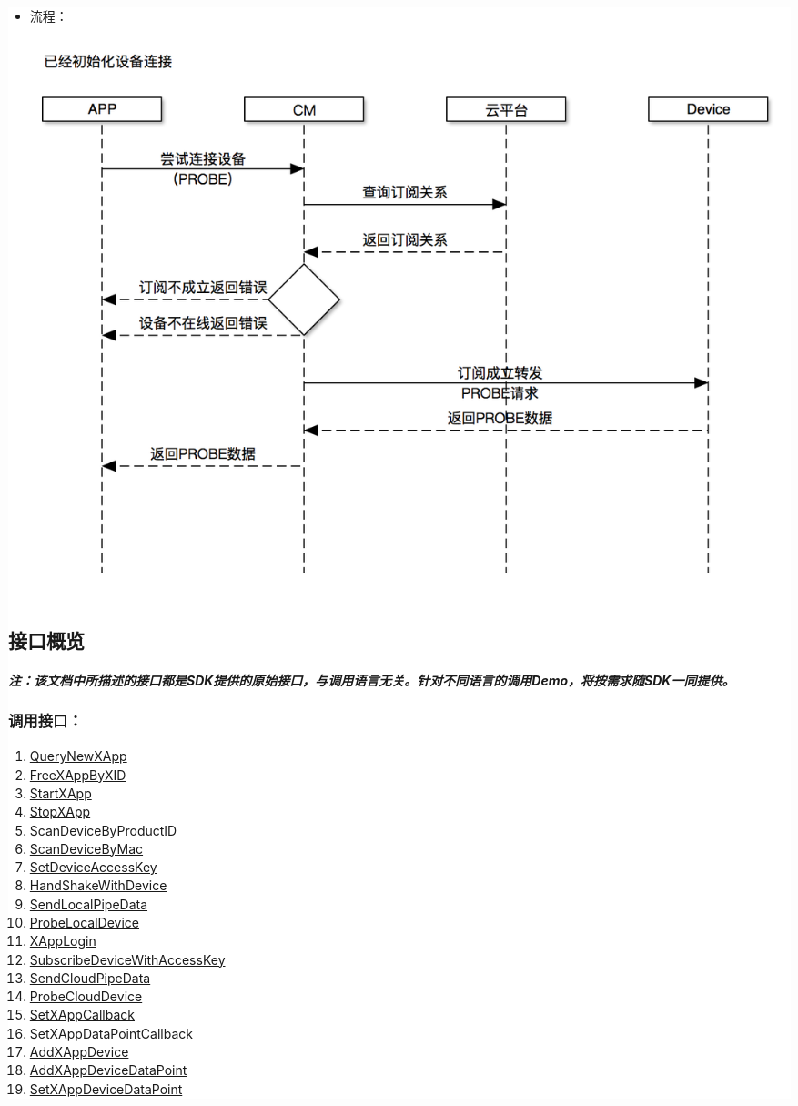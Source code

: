   * 流程：![](image/cloud_connect.png)

## **接口概览**

***注：该文档中所描述的接口都是SDK提供的原始接口，与调用语言无关。针对不同语言的调用Demo，将按需求随SDK一同提供。***

### 调用接口：

1. [QueryNewXApp](#QueryNewXApp)
2. [FreeXAppByXID](#FreeXAppByXID)
3. [StartXApp](#StartXApp)
4. [StopXApp](#StopXApp)
5. [ScanDeviceByProductID](#ScanDeviceByProductID)
6. [ScanDeviceByMac](#ScanDeviceByMac)
7. [SetDeviceAccessKey](#SetDeviceAccessKey)
8. [HandShakeWithDevice](#HandShakeWithDevice)
9. [SendLocalPipeData](#SendLocalPipeData)
10. [ProbeLocalDevice](#ProbeLocalDevice)
11. [XAppLogin](#XAppLogin)
12. [SubscribeDeviceWithAccessKey](#SubscribeDeviceWithAccessKey)
13. [SendCloudPipeData](#SendCloudPipeData)
14. [ProbeCloudDevice](#ProbeCloudDevice)
15. [SetXAppCallback](#SetXAppCallback)
16. [SetXAppDataPointCallback](#SetXAppDataPointCallback)
17. [AddXAppDevice](#AddXAppDevice)
18. [AddXAppDeviceDataPoint](#AddXAppDeviceDataPoint)
19. [SetXAppDeviceDataPoint](#SetXAppDeviceDataPoint)
